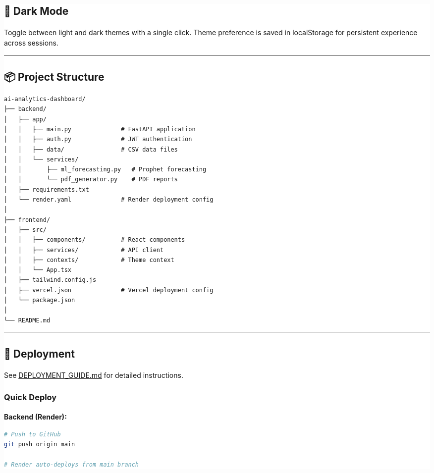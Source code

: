 
## 🎨 Dark Mode

Toggle between light and dark themes with a single click. Theme preference is saved in localStorage for persistent experience across sessions.

---

## 📦 Project Structure

```
ai-analytics-dashboard/
├── backend/
│   ├── app/
│   │   ├── main.py              # FastAPI application
│   │   ├── auth.py              # JWT authentication
│   │   ├── data/                # CSV data files
│   │   └── services/
│   │       ├── ml_forecasting.py   # Prophet forecasting
│   │       └── pdf_generator.py    # PDF reports
│   ├── requirements.txt
│   └── render.yaml              # Render deployment config
│
├── frontend/
│   ├── src/
│   │   ├── components/          # React components
│   │   ├── services/            # API client
│   │   ├── contexts/            # Theme context
│   │   └── App.tsx
│   ├── tailwind.config.js
│   ├── vercel.json              # Vercel deployment config
│   └── package.json
│
└── README.md
```

---

## 🚀 Deployment

See [DEPLOYMENT_GUIDE.md](DEPLOYMENT_GUIDE.md) for detailed instructions.

### Quick Deploy

**Backend (Render):**
```bash
# Push to GitHub
git push origin main

# Render auto-deploys from main branch
```
